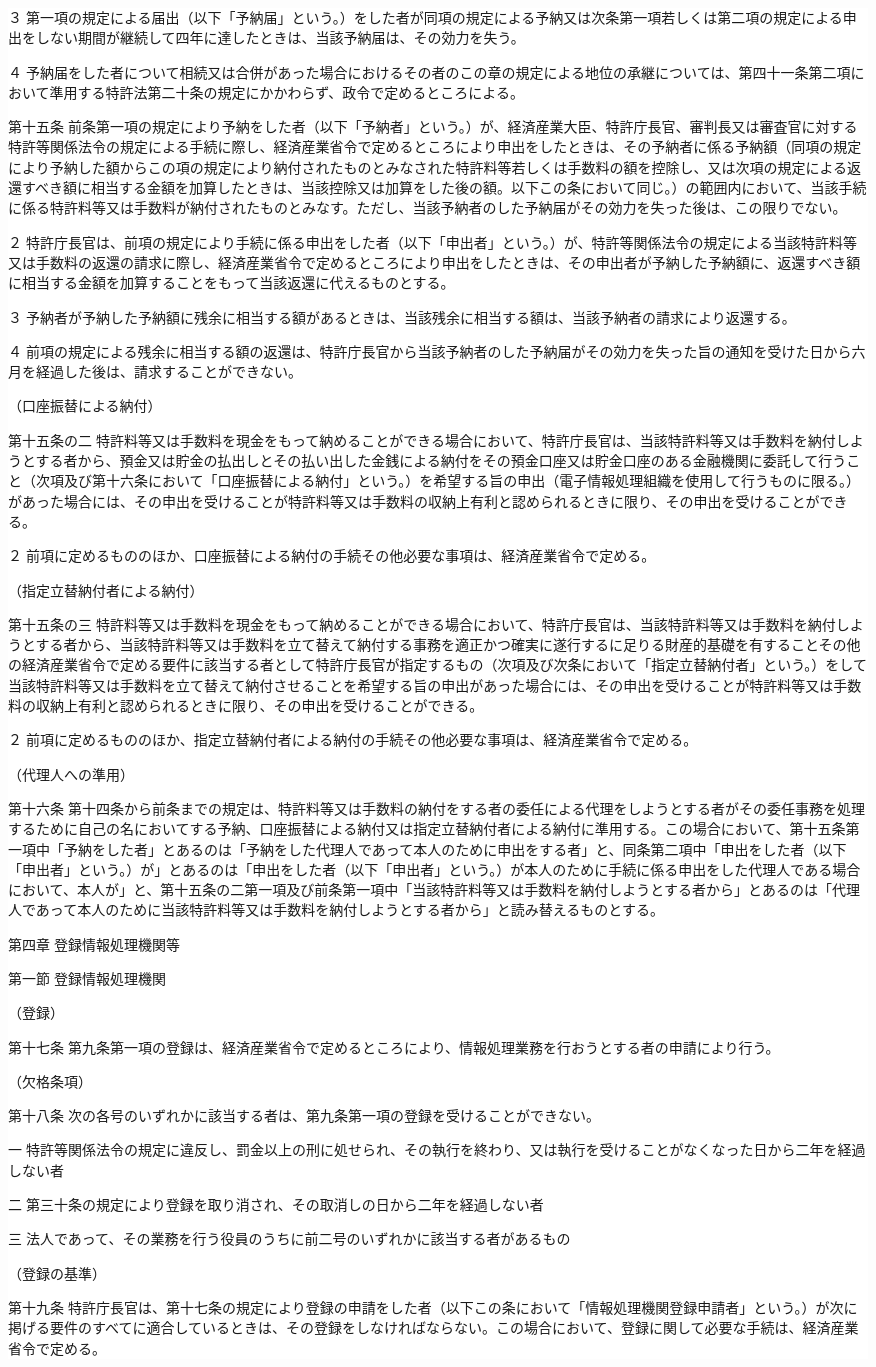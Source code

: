 ３ 第一項の規定による届出（以下「予納届」という。）をした者が同項の規定による予納又は次条第一項若しくは第二項の規定による申出をしない期間が継続して四年に達したときは、当該予納届は、その効力を失う。

４ 予納届をした者について相続又は合併があった場合におけるその者のこの章の規定による地位の承継については、第四十一条第二項において準用する特許法第二十条の規定にかかわらず、政令で定めるところによる。

第十五条 前条第一項の規定により予納をした者（以下「予納者」という。）が、経済産業大臣、特許庁長官、審判長又は審査官に対する特許等関係法令の規定による手続に際し、経済産業省令で定めるところにより申出をしたときは、その予納者に係る予納額（同項の規定により予納した額からこの項の規定により納付されたものとみなされた特許料等若しくは手数料の額を控除し、又は次項の規定による返還すべき額に相当する金額を加算したときは、当該控除又は加算をした後の額。以下この条において同じ。）の範囲内において、当該手続に係る特許料等又は手数料が納付されたものとみなす。ただし、当該予納者のした予納届がその効力を失った後は、この限りでない。

２ 特許庁長官は、前項の規定により手続に係る申出をした者（以下「申出者」という。）が、特許等関係法令の規定による当該特許料等又は手数料の返還の請求に際し、経済産業省令で定めるところにより申出をしたときは、その申出者が予納した予納額に、返還すべき額に相当する金額を加算することをもって当該返還に代えるものとする。

３ 予納者が予納した予納額に残余に相当する額があるときは、当該残余に相当する額は、当該予納者の請求により返還する。

４ 前項の規定による残余に相当する額の返還は、特許庁長官から当該予納者のした予納届がその効力を失った旨の通知を受けた日から六月を経過した後は、請求することができない。

（口座振替による納付）

第十五条の二 特許料等又は手数料を現金をもって納めることができる場合において、特許庁長官は、当該特許料等又は手数料を納付しようとする者から、預金又は貯金の払出しとその払い出した金銭による納付をその預金口座又は貯金口座のある金融機関に委託して行うこと（次項及び第十六条において「口座振替による納付」という。）を希望する旨の申出（電子情報処理組織を使用して行うものに限る。）があった場合には、その申出を受けることが特許料等又は手数料の収納上有利と認められるときに限り、その申出を受けることができる。

２ 前項に定めるもののほか、口座振替による納付の手続その他必要な事項は、経済産業省令で定める。

（指定立替納付者による納付）

第十五条の三 特許料等又は手数料を現金をもって納めることができる場合において、特許庁長官は、当該特許料等又は手数料を納付しようとする者から、当該特許料等又は手数料を立て替えて納付する事務を適正かつ確実に遂行するに足りる財産的基礎を有することその他の経済産業省令で定める要件に該当する者として特許庁長官が指定するもの（次項及び次条において「指定立替納付者」という。）をして当該特許料等又は手数料を立て替えて納付させることを希望する旨の申出があった場合には、その申出を受けることが特許料等又は手数料の収納上有利と認められるときに限り、その申出を受けることができる。

２ 前項に定めるもののほか、指定立替納付者による納付の手続その他必要な事項は、経済産業省令で定める。

（代理人への準用）

第十六条 第十四条から前条までの規定は、特許料等又は手数料の納付をする者の委任による代理をしようとする者がその委任事務を処理するために自己の名においてする予納、口座振替による納付又は指定立替納付者による納付に準用する。この場合において、第十五条第一項中「予納をした者」とあるのは「予納をした代理人であって本人のために申出をする者」と、同条第二項中「申出をした者（以下「申出者」という。）が」とあるのは「申出をした者（以下「申出者」という。）が本人のために手続に係る申出をした代理人である場合において、本人が」と、第十五条の二第一項及び前条第一項中「当該特許料等又は手数料を納付しようとする者から」とあるのは「代理人であって本人のために当該特許料等又は手数料を納付しようとする者から」と読み替えるものとする。

第四章 登録情報処理機関等

第一節 登録情報処理機関

（登録）

第十七条 第九条第一項の登録は、経済産業省令で定めるところにより、情報処理業務を行おうとする者の申請により行う。

（欠格条項）

第十八条 次の各号のいずれかに該当する者は、第九条第一項の登録を受けることができない。

一 特許等関係法令の規定に違反し、罰金以上の刑に処せられ、その執行を終わり、又は執行を受けることがなくなった日から二年を経過しない者

二 第三十条の規定により登録を取り消され、その取消しの日から二年を経過しない者

三 法人であって、その業務を行う役員のうちに前二号のいずれかに該当する者があるもの

（登録の基準）

第十九条 特許庁長官は、第十七条の規定により登録の申請をした者（以下この条において「情報処理機関登録申請者」という。）が次に掲げる要件のすべてに適合しているときは、その登録をしなければならない。この場合において、登録に関して必要な手続は、経済産業省令で定める。
